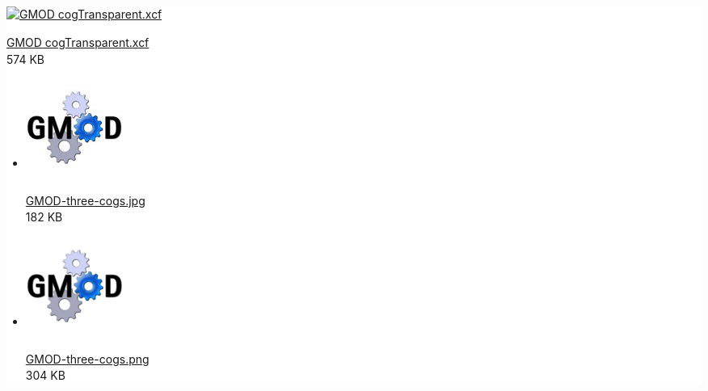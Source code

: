   <div style="margin:15px auto;">

  <a href="File:GMOD_cogTransparent.xcf" class="image"><img
  src="../mediawiki/skins/common/images/icons/fileicon.png" width="120"
  height="120" alt="GMOD cogTransparent.xcf" /></a>

  </div>

  </div>

  <div class="gallerytext">

  [GMOD
  cogTransparent.xcf](File:GMOD_cogTransparent.xcf "File:GMOD cogTransparent.xcf")  
  574 KB  

  </div>

  </div>

- <div style="width: 155px">

  <div class="thumb" style="width: 150px;">

  <div style="margin:27px auto;">

  <a href="File:GMOD-three-cogs.jpg" class="image"><img
  src="../mediawiki/images/thumb/f/f1/GMOD-three-cogs.jpg/120px-GMOD-three-cogs.jpg"
  width="120" height="96" alt="GMOD-three-cogs.jpg" /></a>

  </div>

  </div>

  <div class="gallerytext">

  [GMOD-three-cogs.jpg](File:GMOD-three-cogs.jpg "File:GMOD-three-cogs.jpg")  
  182 KB  

  </div>

  </div>

- <div style="width: 155px">

  <div class="thumb" style="width: 150px;">

  <div style="margin:27px auto;">

  <a href="File:GMOD-three-cogs.png" class="image"><img
  src="../mediawiki/images/thumb/d/d1/GMOD-three-cogs.png/120px-GMOD-three-cogs.png"
  width="120" height="96" alt="GMOD-three-cogs.png" /></a>

  </div>

  </div>

  <div class="gallerytext">

  [GMOD-three-cogs.png](File:GMOD-three-cogs.png "File:GMOD-three-cogs.png")  
  304 KB  
